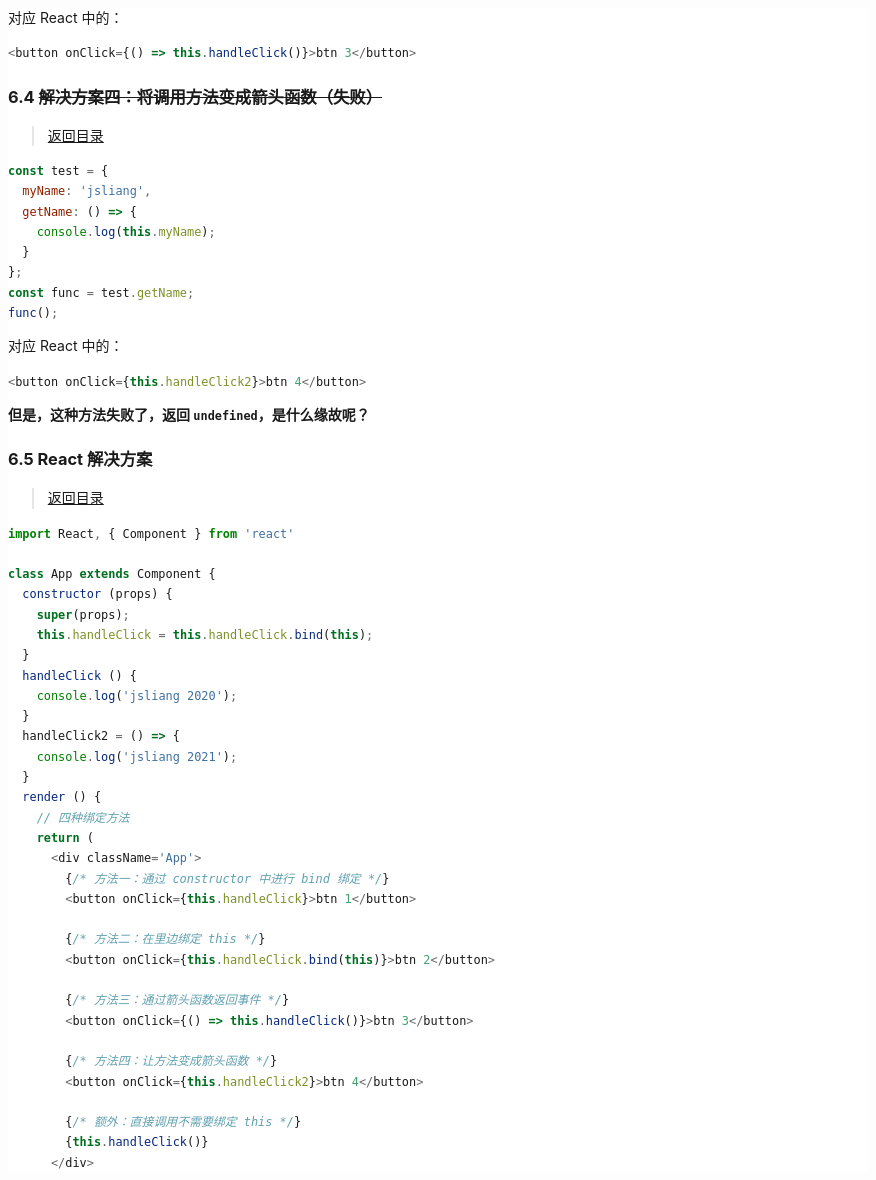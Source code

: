 对应 React 中的：

```js
<button onClick={() => this.handleClick()}>btn 3</button>
```

### <a name="chapter-six-four" id="chapter-six-four"></a>6.4 ~~解决方案四：将调用方法变成箭头函数（失败）~~

> [返回目录](#chapter-one)

```js
const test = {
  myName: 'jsliang',
  getName: () => {
    console.log(this.myName);
  }
};
const func = test.getName;
func();
```

对应 React 中的：

```js
<button onClick={this.handleClick2}>btn 4</button>
```

**但是，这种方法失败了，返回 `undefined`，是什么缘故呢？**

### <a name="chapter-six-five" id="chapter-six-five"></a>6.5 React 解决方案

> [返回目录](#chapter-one)

```js
import React, { Component } from 'react'

class App extends Component {
  constructor (props) {
    super(props);
    this.handleClick = this.handleClick.bind(this);
  }
  handleClick () {
    console.log('jsliang 2020');
  }
  handleClick2 = () => {
    console.log('jsliang 2021');
  }
  render () {
    // 四种绑定方法
    return (
      <div className='App'>
        {/* 方法一：通过 constructor 中进行 bind 绑定 */}
        <button onClick={this.handleClick}>btn 1</button>

        {/* 方法二：在里边绑定 this */}
        <button onClick={this.handleClick.bind(this)}>btn 2</button>

        {/* 方法三：通过箭头函数返回事件 */}
        <button onClick={() => this.handleClick()}>btn 3</button>
        
        {/* 方法四：让方法变成箭头函数 */}
        <button onClick={this.handleClick2}>btn 4</button>
        
        {/* 额外：直接调用不需要绑定 this */}
        {this.handleClick()}
      </div>
```
